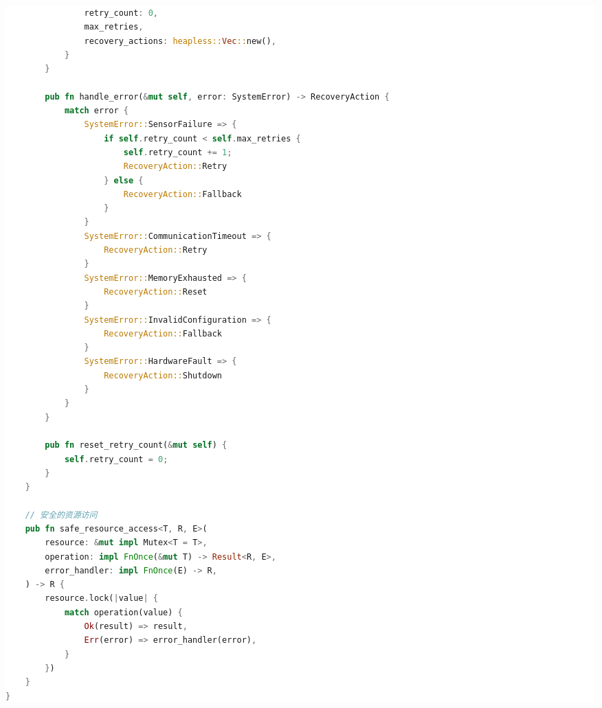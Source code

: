 ```rust
                retry_count: 0,
                max_retries,
                recovery_actions: heapless::Vec::new(),
            }
        }
        
        pub fn handle_error(&mut self, error: SystemError) -> RecoveryAction {
            match error {
                SystemError::SensorFailure => {
                    if self.retry_count < self.max_retries {
                        self.retry_count += 1;
                        RecoveryAction::Retry
                    } else {
                        RecoveryAction::Fallback
                    }
                }
                SystemError::CommunicationTimeout => {
                    RecoveryAction::Retry
                }
                SystemError::MemoryExhausted => {
                    RecoveryAction::Reset
                }
                SystemError::InvalidConfiguration => {
                    RecoveryAction::Fallback
                }
                SystemError::HardwareFault => {
                    RecoveryAction::Shutdown
                }
            }
        }
        
        pub fn reset_retry_count(&mut self) {
            self.retry_count = 0;
        }
    }
    
    // 安全的资源访问
    pub fn safe_resource_access<T, R, E>(
        resource: &mut impl Mutex<T = T>,
        operation: impl FnOnce(&mut T) -> Result<R, E>,
        error_handler: impl FnOnce(E) -> R,
    ) -> R {
        resource.lock(|value| {
            match operation(value) {
                Ok(result) => result,
                Err(error) => error_handler(error),
            }
        })
    }
}
```
